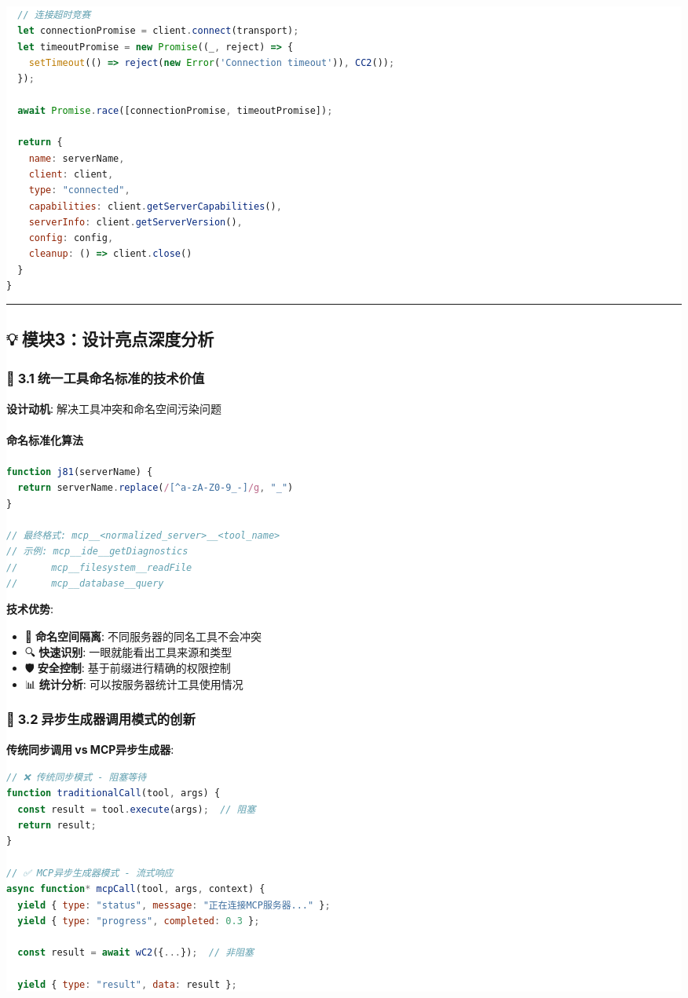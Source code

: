 ```javascript
  // 连接超时竞赛
  let connectionPromise = client.connect(transport);
  let timeoutPromise = new Promise((_, reject) => {
    setTimeout(() => reject(new Error('Connection timeout')), CC2());
  });
  
  await Promise.race([connectionPromise, timeoutPromise]);
  
  return {
    name: serverName,
    client: client,
    type: "connected",
    capabilities: client.getServerCapabilities(),
    serverInfo: client.getServerVersion(),
    config: config,
    cleanup: () => client.close()
  }
}
```

---

## 💡 **模块3：设计亮点深度分析**

### 🚀 **3.1 统一工具命名标准的技术价值**

**设计动机**: 解决工具冲突和命名空间污染问题

#### **命名标准化算法**
```javascript
function j81(serverName) {
  return serverName.replace(/[^a-zA-Z0-9_-]/g, "_")
}

// 最终格式: mcp__<normalized_server>__<tool_name>
// 示例: mcp__ide__getDiagnostics
//      mcp__filesystem__readFile  
//      mcp__database__query
```

**技术优势**:
- 🎯 **命名空间隔离**: 不同服务器的同名工具不会冲突
- 🔍 **快速识别**: 一眼就能看出工具来源和类型  
- 🛡️ **安全控制**: 基于前缀进行精确的权限控制
- 📊 **统计分析**: 可以按服务器统计工具使用情况

### 🔄 **3.2 异步生成器调用模式的创新**

**传统同步调用 vs MCP异步生成器**:
```javascript
// ❌ 传统同步模式 - 阻塞等待
function traditionalCall(tool, args) {
  const result = tool.execute(args);  // 阻塞
  return result;
}

// ✅ MCP异步生成器模式 - 流式响应
async function* mcpCall(tool, args, context) {
  yield { type: "status", message: "正在连接MCP服务器..." };
  yield { type: "progress", completed: 0.3 };
  
  const result = await wC2({...});  // 非阻塞
  
  yield { type: "result", data: result };
```